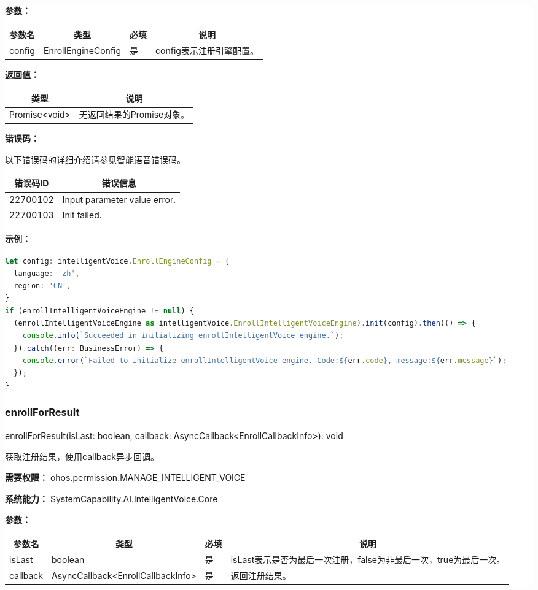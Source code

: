 **参数：**

| 参数名     | 类型                              | 必填 | 说明                                          |
| -------- | -------------------------------- | --- | ------------------------------------------- |
| config     | [EnrollEngineConfig](#enrollengineconfig)                           | 是   | config表示注册引擎配置。 |

**返回值：**

| 类型                                             | 说明                           |
| ----------------------------------------------- | ---------------------------- |
|  Promise&lt;void&gt;           | 无返回结果的Promise对象。                   |

**错误码：**

以下错误码的详细介绍请参见[智能语音错误码](../errorcodes/errorcode-intelligentVoice.md)。

| 错误码ID | 错误信息 |
| ------- | --------------------------------------------|
| 22700102 | Input parameter value error.                            |
| 22700103 | Init failed.                           |

**示例：**

```ts
let config: intelligentVoice.EnrollEngineConfig = {
  language: 'zh',
  region: 'CN',
}
if (enrollIntelligentVoiceEngine != null) {
  (enrollIntelligentVoiceEngine as intelligentVoice.EnrollIntelligentVoiceEngine).init(config).then(() => {
    console.info(`Succeeded in initializing enrollIntelligentVoice engine.`);
  }).catch((err: BusinessError) => {
    console.error(`Failed to initialize enrollIntelligentVoice engine. Code:${err.code}, message:${err.message}`);
  });
}

```

### enrollForResult

enrollForResult(isLast: boolean, callback: AsyncCallback&lt;EnrollCallbackInfo&gt;): void

获取注册结果，使用callback异步回调。

**需要权限：** ohos.permission.MANAGE_INTELLIGENT_VOICE

**系统能力：** SystemCapability.AI.IntelligentVoice.Core

**参数：**

| 参数名     | 类型                              | 必填 | 说明                                          |
| -------- | -------------------------------- | --- | ------------------------------------------- |
| isLast     | boolean                           | 是   | isLast表示是否为最后一次注册，false为非最后一次，true为最后一次。 |
| callback     | AsyncCallback&lt;[EnrollCallbackInfo](#enrollcallbackinfo)&gt;                           | 是   | 返回注册结果。 |
